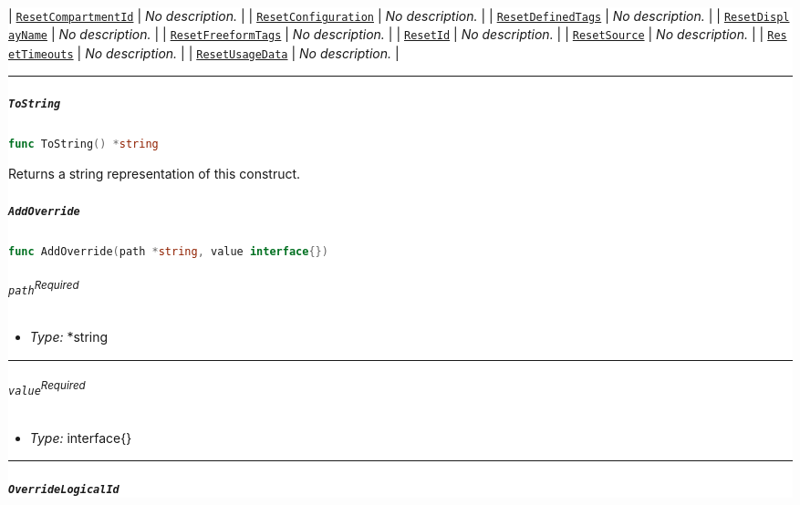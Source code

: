 | <code><a href="#rhizo-co-terraform-provider-oci.admVulnerabilityAudit.AdmVulnerabilityAudit.resetCompartmentId">ResetCompartmentId</a></code> | *No description.* |
| <code><a href="#rhizo-co-terraform-provider-oci.admVulnerabilityAudit.AdmVulnerabilityAudit.resetConfiguration">ResetConfiguration</a></code> | *No description.* |
| <code><a href="#rhizo-co-terraform-provider-oci.admVulnerabilityAudit.AdmVulnerabilityAudit.resetDefinedTags">ResetDefinedTags</a></code> | *No description.* |
| <code><a href="#rhizo-co-terraform-provider-oci.admVulnerabilityAudit.AdmVulnerabilityAudit.resetDisplayName">ResetDisplayName</a></code> | *No description.* |
| <code><a href="#rhizo-co-terraform-provider-oci.admVulnerabilityAudit.AdmVulnerabilityAudit.resetFreeformTags">ResetFreeformTags</a></code> | *No description.* |
| <code><a href="#rhizo-co-terraform-provider-oci.admVulnerabilityAudit.AdmVulnerabilityAudit.resetId">ResetId</a></code> | *No description.* |
| <code><a href="#rhizo-co-terraform-provider-oci.admVulnerabilityAudit.AdmVulnerabilityAudit.resetSource">ResetSource</a></code> | *No description.* |
| <code><a href="#rhizo-co-terraform-provider-oci.admVulnerabilityAudit.AdmVulnerabilityAudit.resetTimeouts">ResetTimeouts</a></code> | *No description.* |
| <code><a href="#rhizo-co-terraform-provider-oci.admVulnerabilityAudit.AdmVulnerabilityAudit.resetUsageData">ResetUsageData</a></code> | *No description.* |

---

##### `ToString` <a name="ToString" id="rhizo-co-terraform-provider-oci.admVulnerabilityAudit.AdmVulnerabilityAudit.toString"></a>

```go
func ToString() *string
```

Returns a string representation of this construct.

##### `AddOverride` <a name="AddOverride" id="rhizo-co-terraform-provider-oci.admVulnerabilityAudit.AdmVulnerabilityAudit.addOverride"></a>

```go
func AddOverride(path *string, value interface{})
```

###### `path`<sup>Required</sup> <a name="path" id="rhizo-co-terraform-provider-oci.admVulnerabilityAudit.AdmVulnerabilityAudit.addOverride.parameter.path"></a>

- *Type:* *string

---

###### `value`<sup>Required</sup> <a name="value" id="rhizo-co-terraform-provider-oci.admVulnerabilityAudit.AdmVulnerabilityAudit.addOverride.parameter.value"></a>

- *Type:* interface{}

---

##### `OverrideLogicalId` <a name="OverrideLogicalId" id="rhizo-co-terraform-provider-oci.admVulnerabilityAudit.AdmVulnerabilityAudit.overrideLogicalId"></a>
